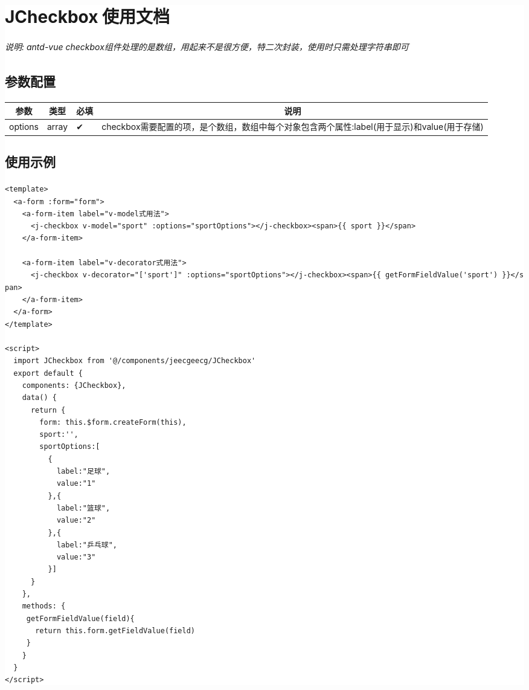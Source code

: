 # JCheckbox 使用文档
  
###### 说明: antd-vue checkbox组件处理的是数组，用起来不是很方便，特二次封装，使用时只需处理字符串即可
## 参数配置
| 参数           | 类型   | 必填 |说明|
|--------------|---------|----|---------|
| options      |array   |✔| checkbox需要配置的项，是个数组，数组中每个对象包含两个属性:label(用于显示)和value(用于存储) |

使用示例
----
```vue
<template>
  <a-form :form="form">
    <a-form-item label="v-model式用法">
      <j-checkbox v-model="sport" :options="sportOptions"></j-checkbox><span>{{ sport }}</span>
    </a-form-item>

    <a-form-item label="v-decorator式用法">
      <j-checkbox v-decorator="['sport']" :options="sportOptions"></j-checkbox><span>{{ getFormFieldValue('sport') }}</span>
    </a-form-item>
  </a-form>
</template>

<script>
  import JCheckbox from '@/components/jeecgeecg/JCheckbox'
  export default {
    components: {JCheckbox},
    data() {
      return {
        form: this.$form.createForm(this),
        sport:'',
        sportOptions:[
          {
            label:"足球",
            value:"1"
          },{
            label:"篮球",
            value:"2"
          },{
            label:"乒乓球",
            value:"3"
          }]
      }
    },
    methods: {
     getFormFieldValue(field){
       return this.form.getFieldValue(field)
     }
    }
  }
</script>
```
